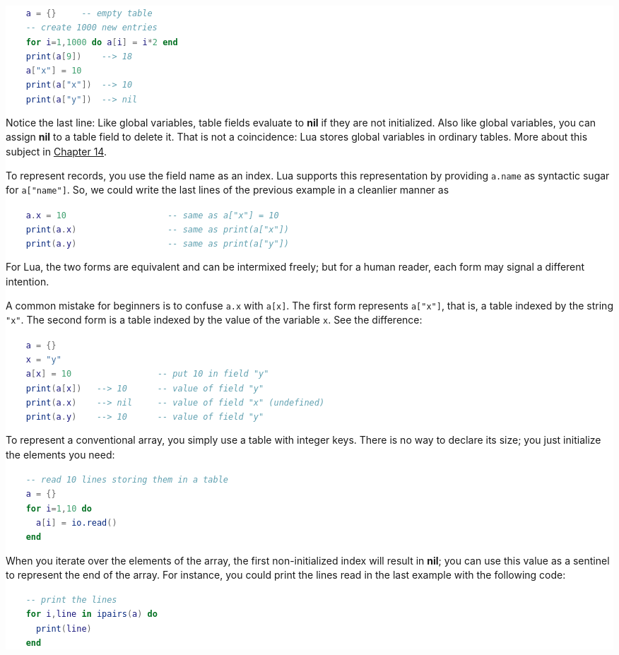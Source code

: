 ```lua
    a = {}     -- empty table
    -- create 1000 new entries
    for i=1,1000 do a[i] = i*2 end
    print(a[9])    --> 18
    a["x"] = 10
    print(a["x"])  --> 10
    print(a["y"])  --> nil
```

Notice the last line: Like global variables, table fields evaluate to **nil** if they are not initialized. Also like global variables, you can assign **nil** to a table field to delete it. That is not a coincidence: Lua stores global variables in ordinary tables. More about this subject in [Chapter 14](#EnvironmentSec). 

To represent records, you use the field name as an index. Lua supports this representation by providing `a.name` as syntactic sugar for `a["name"]`. So, we could write the last lines of the previous example in a cleanlier manner as

```lua
    a.x = 10                    -- same as a["x"] = 10
    print(a.x)                  -- same as print(a["x"])
    print(a.y)                  -- same as print(a["y"])
```

For Lua, the two forms are equivalent and can be intermixed freely; but for a human reader, each form may signal a different intention.

A common mistake for beginners is to confuse `a.x` with `a[x]`. The first form represents `a["x"]`, that is, a table indexed by the string `"x"`. The second form is a table indexed by the value of the variable `x`. See the difference:

```lua
    a = {}
    x = "y"
    a[x] = 10                 -- put 10 in field "y"
    print(a[x])   --> 10      -- value of field "y"
    print(a.x)    --> nil     -- value of field "x" (undefined)
    print(a.y)    --> 10      -- value of field "y"
```

To represent a conventional array, you simply use a table with integer keys. There is no way to declare its size; you just initialize the elements you need:

```lua
    -- read 10 lines storing them in a table
    a = {}
    for i=1,10 do
      a[i] = io.read()
    end
```

 When you iterate over the elements of the array, the first non-initialized index will result in **nil**; you can use this value as a sentinel to represent the end of the array. For instance, you could print the lines read in the last example with the following code: 

```lua
    -- print the lines
    for i,line in ipairs(a) do
      print(line)
    end
```

